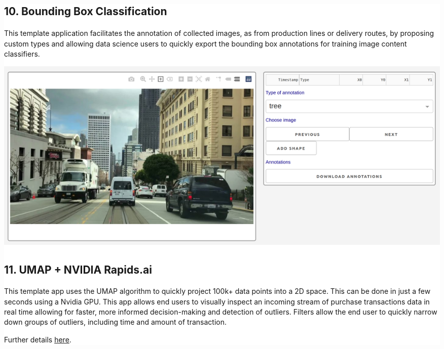 
## 10. Bounding Box Classification

This template application facilitates the annotation of collected images, as from production lines or delivery routes, by proposing custom types and allowing data science users to quickly export the bounding box annotations for training image content classifiers.

![dash-image-annotation](images/dash-image-annotation.png)


## 11. UMAP + NVIDIA Rapids.ai

This template app uses the UMAP algorithm to quickly project 100k+ data points into a 2D space. This can be done in just a few seconds using a Nvidia GPU. This app allows end users to visually inspect an incoming stream of purchase transactions data in real time allowing for faster, more informed decision-making and detection of outliers. Filters allow the end user to quickly narrow down groups of outliers, including time and amount of transaction.

Further details [here](apps/dash-cuml-umap/README.md).

